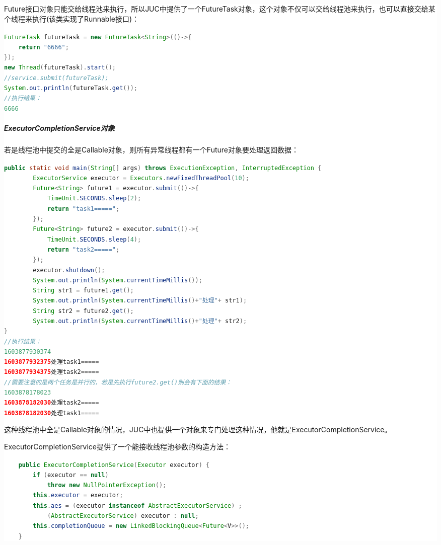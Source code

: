 Future接口对象只能交给线程池来执行，所以JUC中提供了一个FutureTask对象，这个对象不仅可以交给线程池来执行，也可以直接交给某个线程来执行(该类实现了Runnable接口)：

```java
FutureTask futureTask = new FutureTask<String>(()->{
    return "6666";
});
new Thread(futureTask).start();
//service.submit(futureTask);
System.out.println(futureTask.get());
//执行结果：
6666
```

##### ExecutorCompletionService对象

若是线程池中提交的全是Callable对象，则所有异常线程都有一个Future对象要处理返回数据：

```java
public static void main(String[] args) throws ExecutionException, InterruptedException {
        ExecutorService executor = Executors.newFixedThreadPool(10);
        Future<String> future1 = executor.submit(()->{
            TimeUnit.SECONDS.sleep(2);
            return "task1=====";
        });
        Future<String> future2 = executor.submit(()->{
            TimeUnit.SECONDS.sleep(4);
            return "task2=====";
        });
        executor.shutdown();
        System.out.println(System.currentTimeMillis());
        String str1 = future1.get();
        System.out.println(System.currentTimeMillis()+"处理"+ str1);
        String str2 = future2.get();
        System.out.println(System.currentTimeMillis()+"处理"+ str2);
}
//执行结果：
1603877930374
1603877932375处理task1=====
1603877934375处理task2=====
//需要注意的是两个任务是并行的，若是先执行future2.get()则会有下面的结果：
1603878178023
1603878182030处理task2=====
1603878182030处理task1=====
```

这种线程池中全是Callable对象的情况，JUC中也提供一个对象来专门处理这种情况，他就是ExecutorCompletionService。

ExecutorCompletionService提供了一个能接收线程池参数的构造方法：

```java
    public ExecutorCompletionService(Executor executor) {
        if (executor == null)
            throw new NullPointerException();
        this.executor = executor;
        this.aes = (executor instanceof AbstractExecutorService) ;
            (AbstractExecutorService) executor : null;
        this.completionQueue = new LinkedBlockingQueue<Future<V>>();
    }
```
